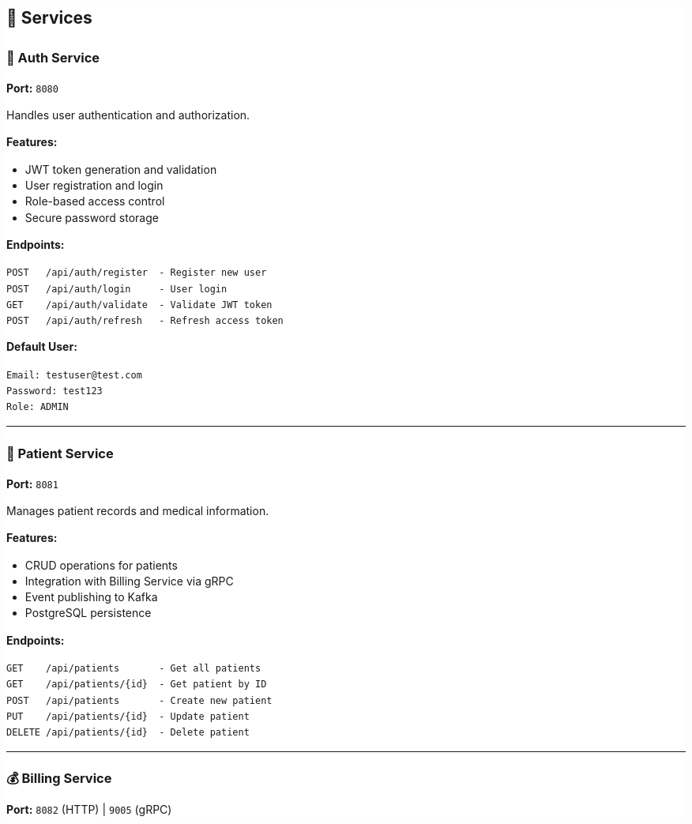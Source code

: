 
## 🎯 Services

### 🔐 Auth Service
**Port:** `8080`

Handles user authentication and authorization.

**Features:**
- JWT token generation and validation
- User registration and login
- Role-based access control
- Secure password storage

**Endpoints:**
```
POST   /api/auth/register  - Register new user
POST   /api/auth/login     - User login
GET    /api/auth/validate  - Validate JWT token
POST   /api/auth/refresh   - Refresh access token
```

**Default User:**
```
Email: testuser@test.com
Password: test123
Role: ADMIN
```

---

### 👥 Patient Service
**Port:** `8081`

Manages patient records and medical information.

**Features:**
- CRUD operations for patients
- Integration with Billing Service via gRPC
- Event publishing to Kafka
- PostgreSQL persistence

**Endpoints:**
```
GET    /api/patients       - Get all patients
GET    /api/patients/{id}  - Get patient by ID
POST   /api/patients       - Create new patient
PUT    /api/patients/{id}  - Update patient
DELETE /api/patients/{id}  - Delete patient
```

---

### 💰 Billing Service
**Port:** `8082` (HTTP) | `9005` (gRPC)
